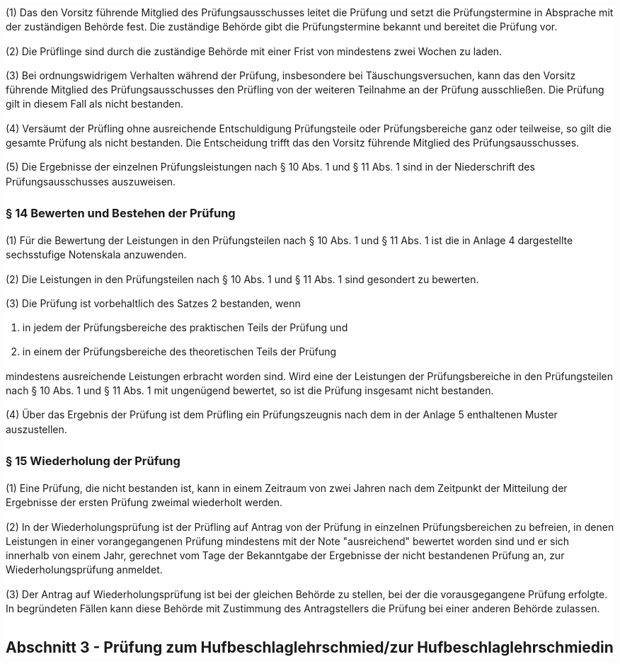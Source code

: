 (1) Das den Vorsitz führende Mitglied des Prüfungsausschusses leitet die Prüfung und setzt die Prüfungstermine in Absprache mit der zuständigen Behörde fest. Die zuständige Behörde gibt die Prüfungstermine bekannt und bereitet die Prüfung vor.

(2) Die Prüflinge sind durch die zuständige Behörde mit einer Frist von mindestens zwei Wochen zu laden.

(3) Bei ordnungswidrigem Verhalten während der Prüfung, insbesondere bei Täuschungsversuchen, kann das den Vorsitz führende Mitglied des Prüfungsausschusses den Prüfling von der weiteren Teilnahme an der Prüfung ausschließen. Die Prüfung gilt in diesem Fall als nicht bestanden.

(4) Versäumt der Prüfling ohne ausreichende Entschuldigung Prüfungsteile oder Prüfungsbereiche ganz oder teilweise, so gilt die gesamte Prüfung als nicht bestanden. Die Entscheidung trifft das den Vorsitz führende Mitglied des Prüfungsausschusses.

(5) Die Ergebnisse der einzelnen Prüfungsleistungen nach § 10 Abs. 1 und § 11 Abs. 1 sind in der Niederschrift des Prüfungsausschusses auszuweisen.


### § 14 Bewerten und Bestehen der Prüfung

(1) Für die Bewertung der Leistungen in den Prüfungsteilen nach § 10 Abs. 1 und § 11 Abs. 1 ist die in Anlage 4 dargestellte sechsstufige Notenskala anzuwenden.

(2) Die Leistungen in den Prüfungsteilen nach § 10 Abs. 1 und § 11 Abs. 1 sind gesondert zu bewerten.

(3) Die Prüfung ist vorbehaltlich des Satzes 2 bestanden, wenn

1.  in jedem der Prüfungsbereiche des praktischen Teils der Prüfung und


2.  in einem der Prüfungsbereiche des theoretischen Teils der Prüfung



mindestens ausreichende Leistungen erbracht worden sind. Wird eine der Leistungen der Prüfungsbereiche in den Prüfungsteilen nach § 10 Abs. 1 und § 11 Abs. 1 mit ungenügend bewertet, so ist die Prüfung insgesamt nicht bestanden.

(4) Über das Ergebnis der Prüfung ist dem Prüfling ein Prüfungszeugnis nach dem in der Anlage 5 enthaltenen Muster auszustellen.


### § 15 Wiederholung der Prüfung

(1) Eine Prüfung, die nicht bestanden ist, kann in einem Zeitraum von zwei Jahren nach dem Zeitpunkt der Mitteilung der Ergebnisse der ersten Prüfung zweimal wiederholt werden.

(2) In der Wiederholungsprüfung ist der Prüfling auf Antrag von der Prüfung in einzelnen Prüfungsbereichen zu befreien, in denen Leistungen in einer vorangegangenen Prüfung mindestens mit der Note "ausreichend" bewertet worden sind und er sich innerhalb von einem Jahr, gerechnet vom Tage der Bekanntgabe der Ergebnisse der nicht bestandenen Prüfung an, zur Wiederholungsprüfung anmeldet.

(3) Der Antrag auf Wiederholungsprüfung ist bei der gleichen Behörde zu stellen, bei der die vorausgegangene Prüfung erfolgte. In begründeten Fällen kann diese Behörde mit Zustimmung des Antragstellers die Prüfung bei einer anderen Behörde zulassen.


## Abschnitt 3 - Prüfung zum Hufbeschlaglehrschmied/zur Hufbeschlaglehrschmiedin
